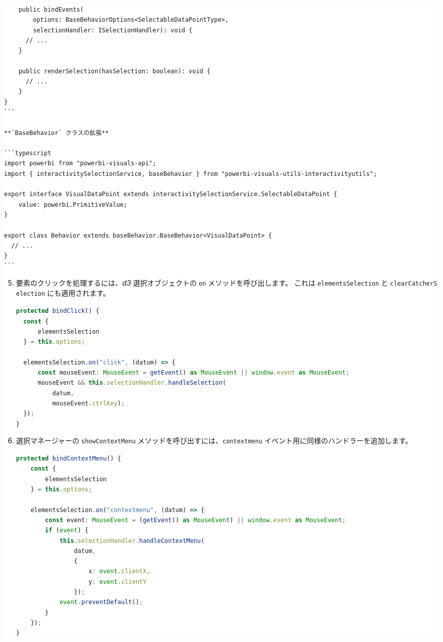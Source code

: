         public bindEvents(
            options: BaseBehaviorOptions<SelectableDataPointType>,
            selectionHandler: ISelectionHandler): void {
          // ...
        }
    
        public renderSelection(hasSelection: boolean): void {
          // ...
        }
    }
    ```

    **`BaseBehavior` クラスの拡張**

    ```typescript
    import powerbi from "powerbi-visuals-api";
    import { interactivitySelectionService, baseBehavior } from "powerbi-visuals-utils-interactivityutils";

    export interface VisualDataPoint extends interactivitySelectionService.SelectableDataPoint {
        value: powerbi.PrimitiveValue;
    }

    export class Behavior extends baseBehavior.BaseBehavior<VisualDataPoint> {
      // ...
    }
    ```

5. 要素のクリックを処理するには、*d3* 選択オブジェクトの `on` メソッドを呼び出します。 これは `elementsSelection` と `clearCatcherSelection` にも適用されます。

    ```typescript
    protected bindClick() {
      const {
          elementsSelection
      } = this.options;
    
      elementsSelection.on("click", (datum) => {
          const mouseEvent: MouseEvent = getEvent() as MouseEvent || window.event as MouseEvent;
          mouseEvent && this.selectionHandler.handleSelection(
              datum,
              mouseEvent.ctrlKey);
      });
    }
    ```

6. 選択マネージャーの `showContextMenu` メソッドを呼び出すには、`contextmenu` イベント用に同様のハンドラーを追加します。

    ```typescript
    protected bindContextMenu() {
        const {
            elementsSelection
        } = this.options;
    
        elementsSelection.on("contextmenu", (datum) => {
            const event: MouseEvent = (getEvent() as MouseEvent) || window.event as MouseEvent;
            if (event) {
                this.selectionHandler.handleContextMenu(
                    datum,
                    {
                        x: event.clientX,
                        y: event.clientY
                    });
                event.preventDefault();
            }
        });
    }
    ```
